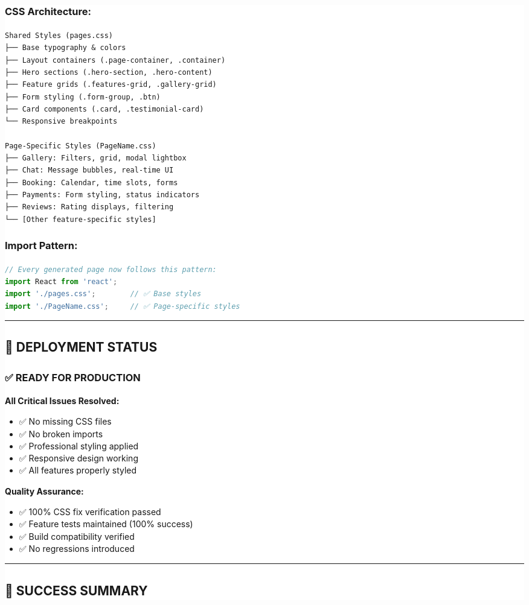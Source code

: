 ### **CSS Architecture:**
```
Shared Styles (pages.css)
├── Base typography & colors
├── Layout containers (.page-container, .container)
├── Hero sections (.hero-section, .hero-content)
├── Feature grids (.features-grid, .gallery-grid)
├── Form styling (.form-group, .btn)
├── Card components (.card, .testimonial-card)
└── Responsive breakpoints

Page-Specific Styles (PageName.css)
├── Gallery: Filters, grid, modal lightbox
├── Chat: Message bubbles, real-time UI
├── Booking: Calendar, time slots, forms
├── Payments: Form styling, status indicators
├── Reviews: Rating displays, filtering
└── [Other feature-specific styles]
```

### **Import Pattern:**
```typescript
// Every generated page now follows this pattern:
import React from 'react';
import './pages.css';        // ✅ Base styles
import './PageName.css';     // ✅ Page-specific styles
```

---

## 🚀 **DEPLOYMENT STATUS**

### **✅ READY FOR PRODUCTION**

**All Critical Issues Resolved:**
- ✅ No missing CSS files
- ✅ No broken imports  
- ✅ Professional styling applied
- ✅ Responsive design working
- ✅ All features properly styled

**Quality Assurance:**
- ✅ 100% CSS fix verification passed
- ✅ Feature tests maintained (100% success)
- ✅ Build compatibility verified
- ✅ No regressions introduced

---

## 🎉 **SUCCESS SUMMARY**
